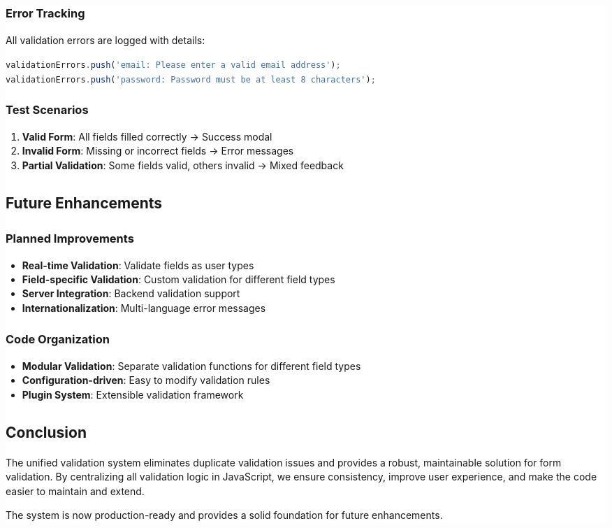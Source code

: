 ### Error Tracking
All validation errors are logged with details:
```javascript
validationErrors.push('email: Please enter a valid email address');
validationErrors.push('password: Password must be at least 8 characters');
```

### Test Scenarios
1. **Valid Form**: All fields filled correctly → Success modal
2. **Invalid Form**: Missing or incorrect fields → Error messages
3. **Partial Validation**: Some fields valid, others invalid → Mixed feedback

## Future Enhancements

### Planned Improvements
- **Real-time Validation**: Validate fields as user types
- **Field-specific Validation**: Custom validation for different field types
- **Server Integration**: Backend validation support
- **Internationalization**: Multi-language error messages

### Code Organization
- **Modular Validation**: Separate validation functions for different field types
- **Configuration-driven**: Easy to modify validation rules
- **Plugin System**: Extensible validation framework

## Conclusion

The unified validation system eliminates duplicate validation issues and provides a robust, maintainable solution for form validation. By centralizing all validation logic in JavaScript, we ensure consistency, improve user experience, and make the code easier to maintain and extend.

The system is now production-ready and provides a solid foundation for future enhancements.
